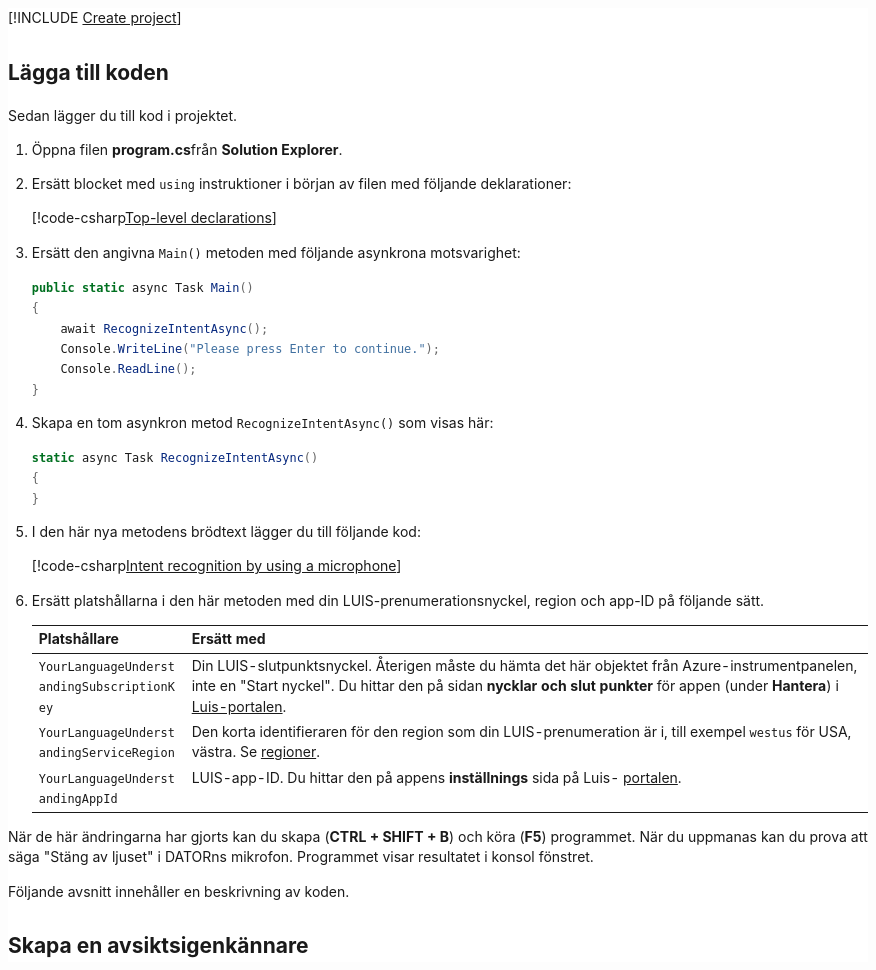 [!INCLUDE [Create project](../../../includes/cognitive-services-speech-service-create-speech-project-vs-csharp.md)]

## <a name="add-the-code"></a>Lägga till koden

Sedan lägger du till kod i projektet.

1. Öppna filen **program.cs**från **Solution Explorer**.

1. Ersätt blocket med `using` instruktioner i början av filen med följande deklarationer:

   [!code-csharp[Top-level declarations](~/samples-cognitive-services-speech-sdk/samples/csharp/sharedcontent/console/intent_recognition_samples.cs#toplevel)]

1. Ersätt den angivna `Main()` metoden med följande asynkrona motsvarighet:

   ```csharp
   public static async Task Main()
   {
       await RecognizeIntentAsync();
       Console.WriteLine("Please press Enter to continue.");
       Console.ReadLine();
   }
   ```

1. Skapa en tom asynkron metod `RecognizeIntentAsync()` som visas här:

   ```csharp
   static async Task RecognizeIntentAsync()
   {
   }
   ```

1. I den här nya metodens brödtext lägger du till följande kod:

   [!code-csharp[Intent recognition by using a microphone](~/samples-cognitive-services-speech-sdk/samples/csharp/sharedcontent/console/intent_recognition_samples.cs#intentRecognitionWithMicrophone)]

1. Ersätt platshållarna i den här metoden med din LUIS-prenumerationsnyckel, region och app-ID på följande sätt.

   | Platshållare | Ersätt med |
   | ----------- | ------------ |
   | `YourLanguageUnderstandingSubscriptionKey` | Din LUIS-slutpunktsnyckel. Återigen måste du hämta det här objektet från Azure-instrumentpanelen, inte en "Start nyckel". Du hittar den på sidan **nycklar och slut punkter** för appen (under **Hantera**) i [Luis-portalen](https://www.luis.ai/home). |
   | `YourLanguageUnderstandingServiceRegion` | Den korta identifieraren för den region som din LUIS-prenumeration är i, till exempel `westus` för USA, västra. Se [regioner](regions.md). |
   | `YourLanguageUnderstandingAppId` | LUIS-app-ID. Du hittar den på appens **inställnings** sida på Luis- [portalen](https://www.luis.ai/home). |

När de här ändringarna har gjorts kan du skapa (**CTRL + SHIFT + B**) och köra (**F5**) programmet. När du uppmanas kan du prova att säga "Stäng av ljuset" i DATORns mikrofon. Programmet visar resultatet i konsol fönstret.

Följande avsnitt innehåller en beskrivning av koden.

## <a name="create-an-intent-recognizer"></a>Skapa en avsiktsigenkännare

